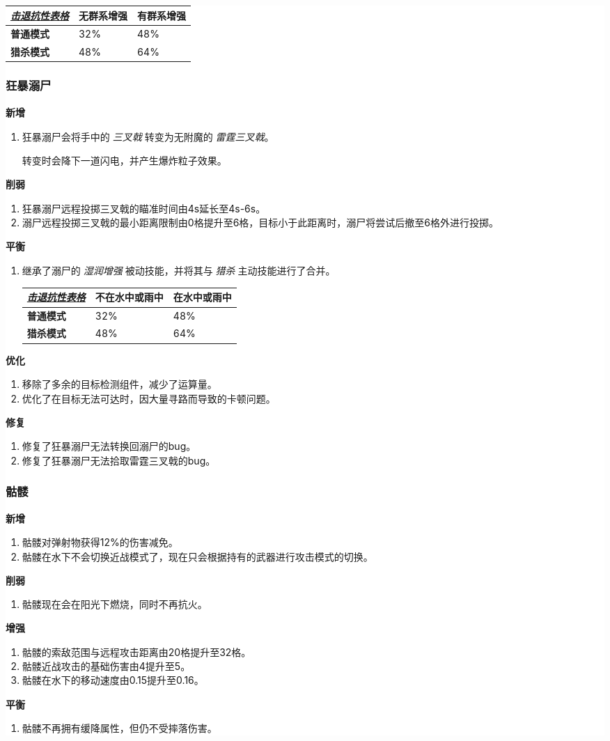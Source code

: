    | *<u>击退抗性表格</u>* | 无群系增强 | 有群系增强 |
   | --------------------- | ---------- | ---------- |
   | **普通模式**          | 32%        | 48%        |
   | **猎杀模式**          | 48%        | 64%        |

### 狂暴溺尸

**新增**

1. 狂暴溺尸会将手中的 *三叉戟* 转变为无附魔的 *雷霆三叉戟*。

   转变时会降下一道闪电，并产生爆炸粒子效果。

**削弱**

1. 狂暴溺尸远程投掷三叉戟的瞄准时间由4s延长至4s-6s。
1. 溺尸远程投掷三叉戟的最小距离限制由0格提升至6格，目标小于此距离时，溺尸将尝试后撤至6格外进行投掷。

**平衡**

1. 继承了溺尸的 *湿润增强* 被动技能，并将其与 *猎杀* 主动技能进行了合并。

   | *<u>击退抗性表格</u>* | 不在水中或雨中 | 在水中或雨中 |
   | --------------------- | -------------- | ------------ |
   | **普通模式**          | 32%            | 48%          |
   | **猎杀模式**          | 48%            | 64%          |

**优化**
1. 移除了多余的目标检测组件，减少了运算量。
1. 优化了在目标无法可达时，因大量寻路而导致的卡顿问题。

**修复**

1. 修复了狂暴溺尸无法转换回溺尸的bug。
1. 修复了狂暴溺尸无法拾取雷霆三叉戟的bug。

### 骷髅

**新增**

1. 骷髅对弹射物获得12%的伤害减免。
1. 骷髅在水下不会切换近战模式了，现在只会根据持有的武器进行攻击模式的切换。

**削弱**

1. 骷髅现在会在阳光下燃烧，同时不再抗火。

**增强**

1. 骷髅的索敌范围与远程攻击距离由20格提升至32格。
2. 骷髅近战攻击的基础伤害由4提升至5。
3. 骷髅在水下的移动速度由0.15提升至0.16。

**平衡**

1. 骷髅不再拥有缓降属性，但仍不受摔落伤害。
